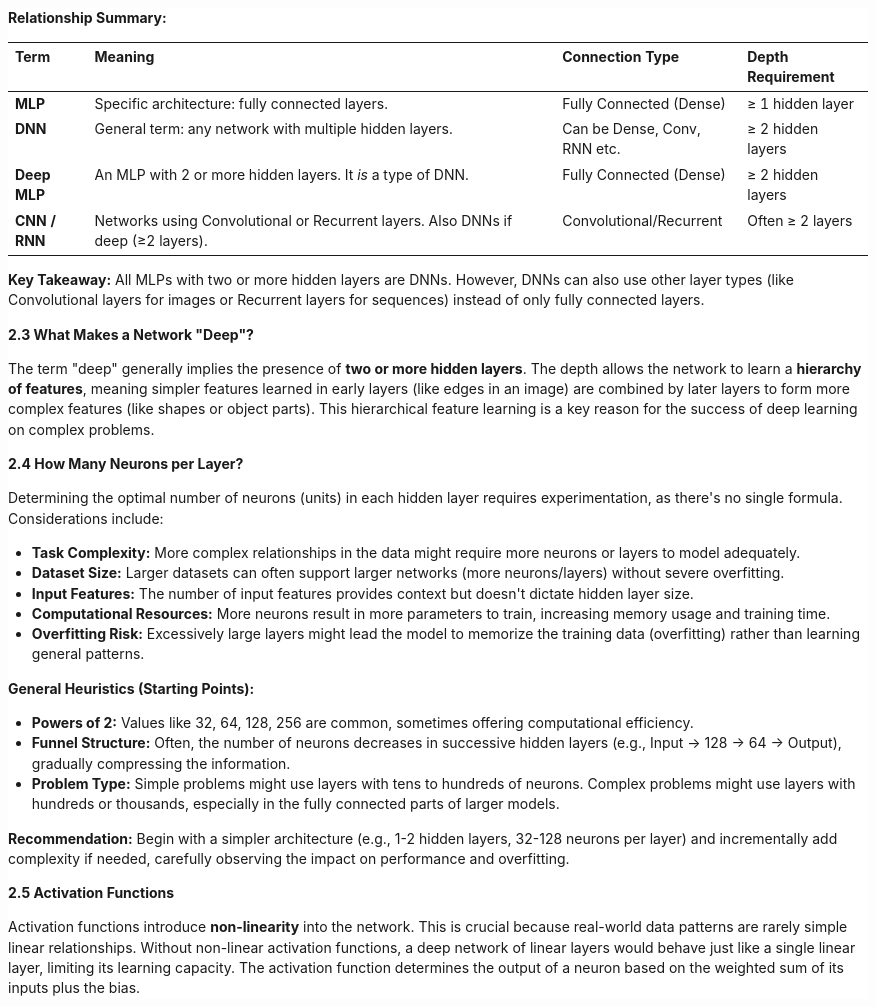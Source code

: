 **Relationship Summary:**

| Term         | Meaning                                                                      | Connection Type          | Depth Requirement   |
| :----------- | :--------------------------------------------------------------------------- | :----------------------- | :------------------ |
| **MLP**      | Specific architecture: fully connected layers.                               | Fully Connected (Dense)  | ≥ 1 hidden layer    |
| **DNN**      | General term: any network with multiple hidden layers.                       | Can be Dense, Conv, RNN etc. | ≥ 2 hidden layers |
| **Deep MLP** | An MLP with 2 or more hidden layers. It *is* a type of DNN.                  | Fully Connected (Dense)  | ≥ 2 hidden layers |
| **CNN / RNN**| Networks using Convolutional or Recurrent layers. Also DNNs if deep (≥2 layers). | Convolutional/Recurrent | Often ≥ 2 layers    |

**Key Takeaway:** All MLPs with two or more hidden layers are DNNs. However, DNNs can also use other layer types (like Convolutional layers for images or Recurrent layers for sequences) instead of only fully connected layers.

**2.3 What Makes a Network "Deep"?**

The term "deep" generally implies the presence of **two or more hidden layers**. The depth allows the network to learn a **hierarchy of features**, meaning simpler features learned in early layers (like edges in an image) are combined by later layers to form more complex features (like shapes or object parts). This hierarchical feature learning is a key reason for the success of deep learning on complex problems.

**2.4 How Many Neurons per Layer?**

Determining the optimal number of neurons (units) in each hidden layer requires experimentation, as there's no single formula. Considerations include:

*   **Task Complexity:** More complex relationships in the data might require more neurons or layers to model adequately.
*   **Dataset Size:** Larger datasets can often support larger networks (more neurons/layers) without severe overfitting.
*   **Input Features:** The number of input features provides context but doesn't dictate hidden layer size.
*   **Computational Resources:** More neurons result in more parameters to train, increasing memory usage and training time.
*   **Overfitting Risk:** Excessively large layers might lead the model to memorize the training data (overfitting) rather than learning general patterns.

**General Heuristics (Starting Points):**

*   **Powers of 2:** Values like 32, 64, 128, 256 are common, sometimes offering computational efficiency.
*   **Funnel Structure:** Often, the number of neurons decreases in successive hidden layers (e.g., Input -> 128 -> 64 -> Output), gradually compressing the information.
*   **Problem Type:** Simple problems might use layers with tens to hundreds of neurons. Complex problems might use layers with hundreds or thousands, especially in the fully connected parts of larger models.

**Recommendation:** Begin with a simpler architecture (e.g., 1-2 hidden layers, 32-128 neurons per layer) and incrementally add complexity if needed, carefully observing the impact on performance and overfitting.

**2.5 Activation Functions**

Activation functions introduce **non-linearity** into the network. This is crucial because real-world data patterns are rarely simple linear relationships. Without non-linear activation functions, a deep network of linear layers would behave just like a single linear layer, limiting its learning capacity. The activation function determines the output of a neuron based on the weighted sum of its inputs plus the bias.
